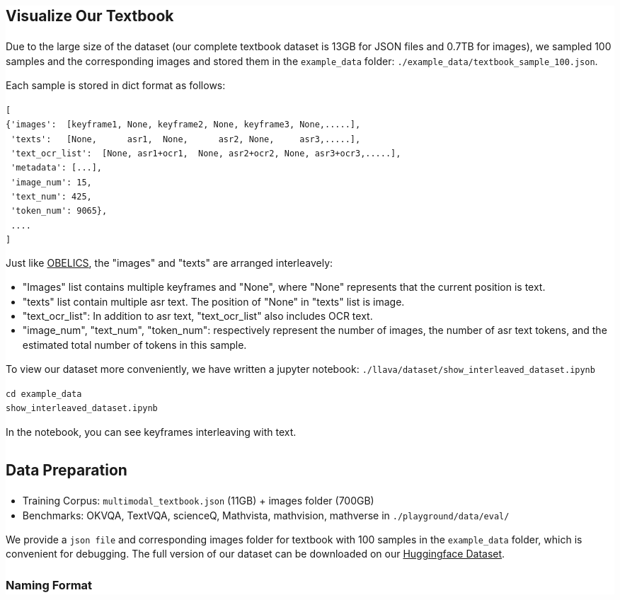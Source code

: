 

## Visualize Our Textbook   

Due to the large size of the dataset (our complete textbook dataset is 13GB for JSON files and 0.7TB for images), we sampled 100 samples and the corresponding images and stored them in the `example_data` folder: `./example_data/textbook_sample_100.json`.

Each sample is stored in dict format as follows:
```
[
{'images':  [keyframe1, None, keyframe2, None, keyframe3, None,.....],
 'texts':   [None,      asr1,  None,      asr2, None,     asr3,.....],
 'text_ocr_list':  [None, asr1+ocr1,  None, asr2+ocr2, None, asr3+ocr3,.....],
 'metadata': [...],
 'image_num': 15,
 'text_num': 425,
 'token_num': 9065},
 ....
]
```
Just like [OBELICS](https://github.com/huggingface/OBELICS), the "images" and "texts" are arranged interleavely: 
- "Images" list contains multiple keyframes and "None", where "None" represents that the current position is text. 
- "texts" list contain multiple asr text. The position of "None" in "texts" list is image.
- "text_ocr_list": In addition to asr text, "text_ocr_list" also includes OCR text.
- "image_num", "text_num", "token_num": respectively represent the number of images, the number of asr text tokens, and the estimated total number of tokens in this sample.


To view our dataset more conveniently, we have written a jupyter notebook: `./llava/dataset/show_interleaved_dataset.ipynb`

```
cd example_data
show_interleaved_dataset.ipynb
```
In the notebook, you can see keyframes interleaving with text.




## Data Preparation
- Training Corpus: `multimodal_textbook.json` (11GB) + images folder (700GB)
- Benchmarks: OKVQA, TextVQA, scienceQ, Mathvista, mathvision, mathverse  in `./playground/data/eval/`
 
We provide a ``json file`` and corresponding images folder for textbook with 100 samples in the ``example_data`` folder, which is convenient for debugging. The full version of our dataset can be downloaded on our [Huggingface Dataset](https://huggingface.co/datasets/DAMO-NLP-SG/multimodal_textbook).


### Naming Format  
